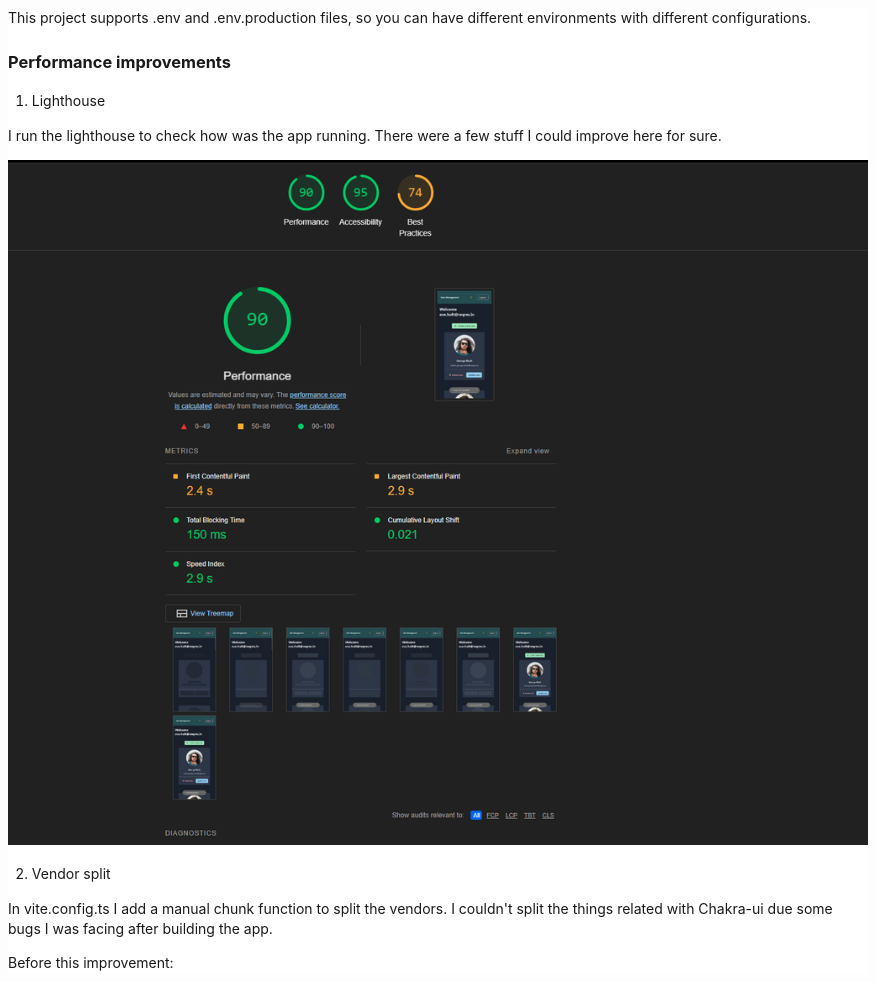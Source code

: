 This project supports .env and .env.production files, so you can have different environments with different configurations.

### Performance improvements

1. Lighthouse

I run the lighthouse to check how was the app running. There were a few stuff I could improve here for sure.

![Lithhouse](./docs/lighthouse.png)

2. Vendor split

In vite.config.ts I add a manual chunk function to split the vendors. I couldn't split the things related with Chakra-ui due some bugs I was facing after building the app.

Before this improvement:
